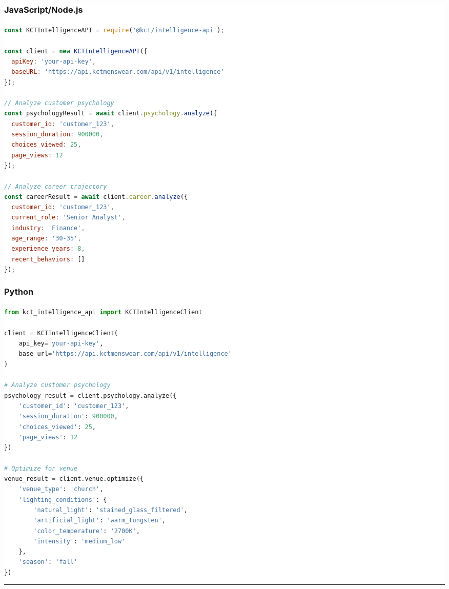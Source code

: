 ### JavaScript/Node.js
```javascript
const KCTIntelligenceAPI = require('@kct/intelligence-api');

const client = new KCTIntelligenceAPI({
  apiKey: 'your-api-key',
  baseURL: 'https://api.kctmenswear.com/api/v1/intelligence'
});

// Analyze customer psychology
const psychologyResult = await client.psychology.analyze({
  customer_id: 'customer_123',
  session_duration: 900000,
  choices_viewed: 25,
  page_views: 12
});

// Analyze career trajectory
const careerResult = await client.career.analyze({
  customer_id: 'customer_123',
  current_role: 'Senior Analyst',
  industry: 'Finance',
  age_range: '30-35',
  experience_years: 8,
  recent_behaviors: []
});
```

### Python
```python
from kct_intelligence_api import KCTIntelligenceClient

client = KCTIntelligenceClient(
    api_key='your-api-key',
    base_url='https://api.kctmenswear.com/api/v1/intelligence'
)

# Analyze customer psychology
psychology_result = client.psychology.analyze({
    'customer_id': 'customer_123',
    'session_duration': 900000,
    'choices_viewed': 25,
    'page_views': 12
})

# Optimize for venue
venue_result = client.venue.optimize({
    'venue_type': 'church',
    'lighting_conditions': {
        'natural_light': 'stained_glass_filtered',
        'artificial_light': 'warm_tungsten',
        'color_temperature': '2700K',
        'intensity': 'medium_low'
    },
    'season': 'fall'
})
```

---